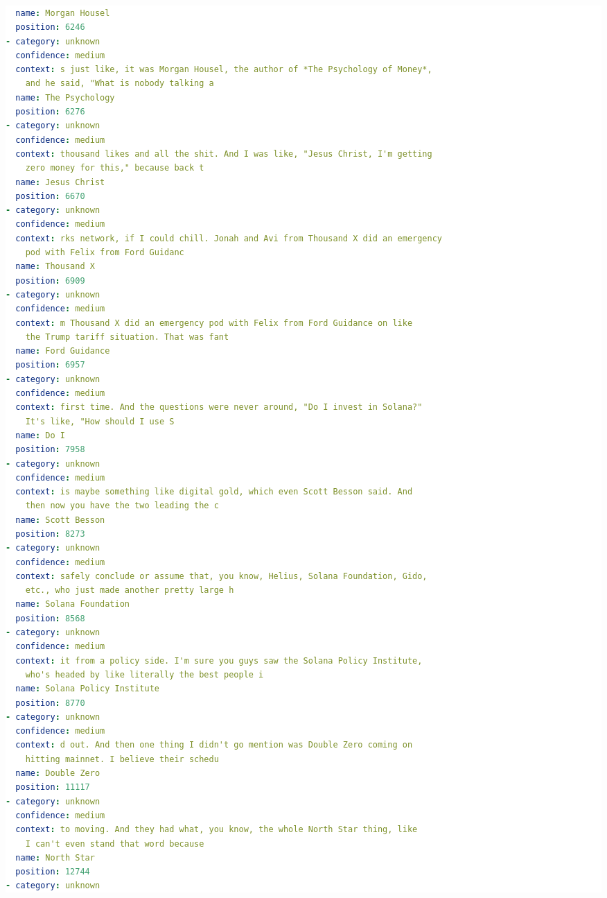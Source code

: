 ```yaml
  name: Morgan Housel
  position: 6246
- category: unknown
  confidence: medium
  context: s just like, it was Morgan Housel, the author of *The Psychology of Money*,
    and he said, "What is nobody talking a
  name: The Psychology
  position: 6276
- category: unknown
  confidence: medium
  context: thousand likes and all the shit. And I was like, "Jesus Christ, I'm getting
    zero money for this," because back t
  name: Jesus Christ
  position: 6670
- category: unknown
  confidence: medium
  context: rks network, if I could chill. Jonah and Avi from Thousand X did an emergency
    pod with Felix from Ford Guidanc
  name: Thousand X
  position: 6909
- category: unknown
  confidence: medium
  context: m Thousand X did an emergency pod with Felix from Ford Guidance on like
    the Trump tariff situation. That was fant
  name: Ford Guidance
  position: 6957
- category: unknown
  confidence: medium
  context: first time. And the questions were never around, "Do I invest in Solana?"
    It's like, "How should I use S
  name: Do I
  position: 7958
- category: unknown
  confidence: medium
  context: is maybe something like digital gold, which even Scott Besson said. And
    then now you have the two leading the c
  name: Scott Besson
  position: 8273
- category: unknown
  confidence: medium
  context: safely conclude or assume that, you know, Helius, Solana Foundation, Gido,
    etc., who just made another pretty large h
  name: Solana Foundation
  position: 8568
- category: unknown
  confidence: medium
  context: it from a policy side. I'm sure you guys saw the Solana Policy Institute,
    who's headed by like literally the best people i
  name: Solana Policy Institute
  position: 8770
- category: unknown
  confidence: medium
  context: d out. And then one thing I didn't go mention was Double Zero coming on
    hitting mainnet. I believe their schedu
  name: Double Zero
  position: 11117
- category: unknown
  confidence: medium
  context: to moving. And they had what, you know, the whole North Star thing, like
    I can't even stand that word because
  name: North Star
  position: 12744
- category: unknown
```